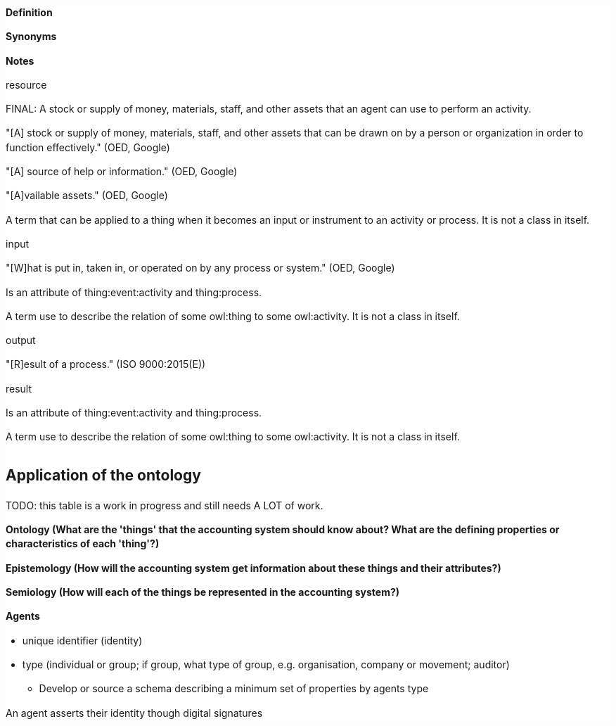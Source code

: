**Definition**

**Synonyms**

**Notes**

resource

FINAL: A stock or supply of money, materials, staff, and other assets that an agent can use to perform an activity. 

"\[A] stock or supply of money, materials, staff, and other assets that can be drawn on by a person or organization in order to function effectively." (OED, Google)

"\[A] source of help or information." (OED, Google)

"\[A]vailable assets." (OED, Google)

A term that can be applied to a thing when it becomes an input or instrument to an activity or process. It is not a class in itself.

input

"\[W]hat is put in, taken in, or operated on by any process or system." (OED, Google)

Is an attribute of thing:event:activity and thing:process.

A term use to describe the relation of some owl:thing to some owl:activity. It is not a class in itself.

output

"\[R]esult of a process." (ISO 9000:2015(E))

result

Is an attribute of thing:event:activity and thing:process.

A term use to describe the relation of some owl:thing to some owl:activity. It is not a class in itself.

## **Application of the ontology**

TODO: this table is a work in progress and still needs A LOT of work.

**Ontology (What are the 'things' that the accounting system should know about? What are the defining properties or characteristics of each 'thing'?)**

**Epistemology (How will the accounting system get information about these things and their attributes?)**

**Semiology (How will each of the things be represented in the accounting system?)**

**Agents**

- unique identifier (identity)
- type (individual or group; if group, what type of group, e.g. organisation, company or movement; auditor)
  
  - Develop or source a schema describing a minimum set of properties by agents type

An agent asserts their identity though digital signatures
